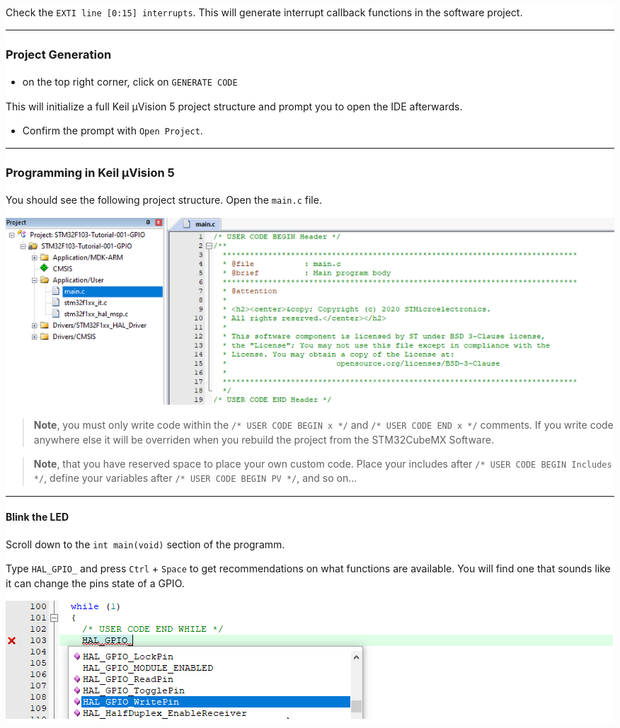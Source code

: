 Check the `EXTI line [0:15] interrupts`. This will generate interrupt callback functions in the software project.


---

### Project Generation

- on the top right corner, click on `GENERATE CODE`

This will initialize a full Keil µVision 5 project structure and prompt you to open the IDE afterwards. 

- Confirm the prompt with `Open Project`.

---

### Programming in Keil µVision 5

You should see the following project structure. Open the `main.c` file.

![Keil Project Structure](images/Keil_001.png)

> **Note**, you must only write code within the `/* USER CODE BEGIN x */` and `/* USER CODE END x */` comments. If you write code anywhere else it will be overriden when you rebuild the project from the STM32CubeMX Software.

> **Note**, that you have reserved space to place your own custom code. 
> Place your includes after `/* USER CODE BEGIN Includes */`, 
> define your variables after `/* USER CODE BEGIN PV */`, and so on...

---

#### Blink the LED

Scroll down to the `int main(void)` section of the programm.

Type `HAL_GPIO_` and press `Ctrl` + `Space` to get recommendations on what functions are available. You will find one that sounds like it can change the pins state of a GPIO.

![Keil HAL functions](images/Keil_003.png)
